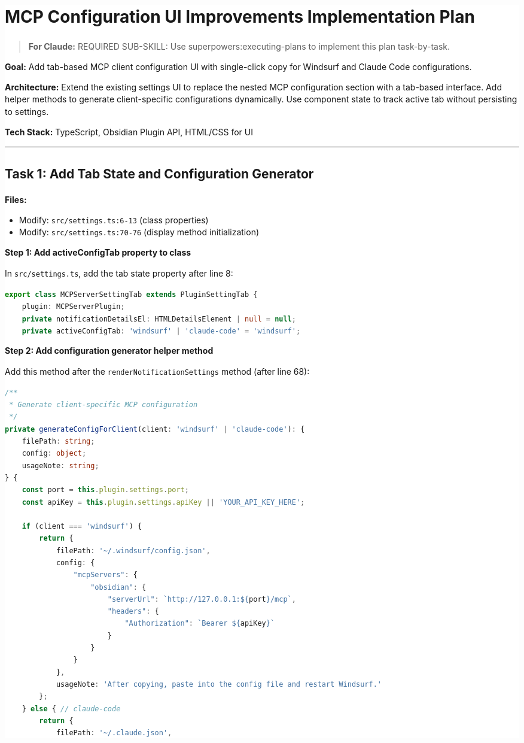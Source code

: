 # MCP Configuration UI Improvements Implementation Plan

> **For Claude:** REQUIRED SUB-SKILL: Use superpowers:executing-plans to implement this plan task-by-task.

**Goal:** Add tab-based MCP client configuration UI with single-click copy for Windsurf and Claude Code configurations.

**Architecture:** Extend the existing settings UI to replace the nested MCP configuration section with a tab-based interface. Add helper methods to generate client-specific configurations dynamically. Use component state to track active tab without persisting to settings.

**Tech Stack:** TypeScript, Obsidian Plugin API, HTML/CSS for UI

---

## Task 1: Add Tab State and Configuration Generator

**Files:**
- Modify: `src/settings.ts:6-13` (class properties)
- Modify: `src/settings.ts:70-76` (display method initialization)

**Step 1: Add activeConfigTab property to class**

In `src/settings.ts`, add the tab state property after line 8:

```typescript
export class MCPServerSettingTab extends PluginSettingTab {
	plugin: MCPServerPlugin;
	private notificationDetailsEl: HTMLDetailsElement | null = null;
	private activeConfigTab: 'windsurf' | 'claude-code' = 'windsurf';
```

**Step 2: Add configuration generator helper method**

Add this method after the `renderNotificationSettings` method (after line 68):

```typescript
/**
 * Generate client-specific MCP configuration
 */
private generateConfigForClient(client: 'windsurf' | 'claude-code'): {
	filePath: string;
	config: object;
	usageNote: string;
} {
	const port = this.plugin.settings.port;
	const apiKey = this.plugin.settings.apiKey || 'YOUR_API_KEY_HERE';

	if (client === 'windsurf') {
		return {
			filePath: '~/.windsurf/config.json',
			config: {
				"mcpServers": {
					"obsidian": {
						"serverUrl": `http://127.0.0.1:${port}/mcp`,
						"headers": {
							"Authorization": `Bearer ${apiKey}`
						}
					}
				}
			},
			usageNote: 'After copying, paste into the config file and restart Windsurf.'
		};
	} else { // claude-code
		return {
			filePath: '~/.claude.json',
```